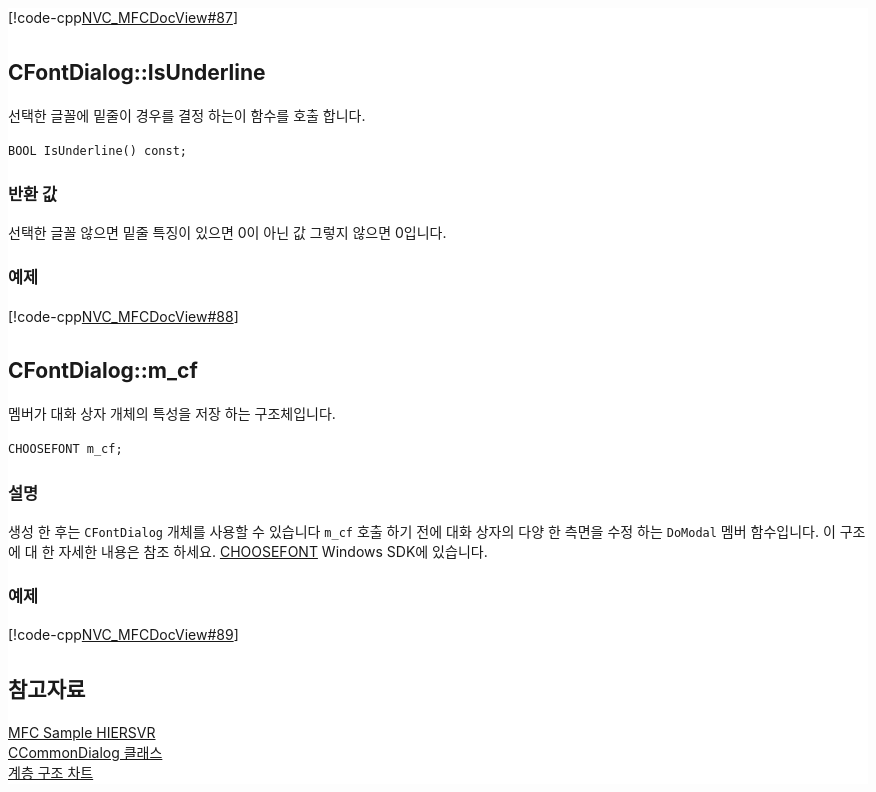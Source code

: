 [!code-cpp[NVC_MFCDocView#87](../../mfc/codesnippet/cpp/cfontdialog-class_10.cpp)]

##  <a name="isunderline"></a>  CFontDialog::IsUnderline

선택한 글꼴에 밑줄이 경우를 결정 하는이 함수를 호출 합니다.

```
BOOL IsUnderline() const;
```

### <a name="return-value"></a>반환 값

선택한 글꼴 않으면 밑줄 특징이 있으면 0이 아닌 값 그렇지 않으면 0입니다.

### <a name="example"></a>예제

[!code-cpp[NVC_MFCDocView#88](../../mfc/codesnippet/cpp/cfontdialog-class_11.cpp)]

##  <a name="m_cf"></a>  CFontDialog::m_cf

멤버가 대화 상자 개체의 특성을 저장 하는 구조체입니다.

```
CHOOSEFONT m_cf;
```

### <a name="remarks"></a>설명

생성 한 후는 `CFontDialog` 개체를 사용할 수 있습니다 `m_cf` 호출 하기 전에 대화 상자의 다양 한 측면을 수정 하는 `DoModal` 멤버 함수입니다. 이 구조에 대 한 자세한 내용은 참조 하세요. [CHOOSEFONT](/windows/desktop/api/commdlg/ns-commdlg-tagchoosefonta) Windows SDK에 있습니다.

### <a name="example"></a>예제

[!code-cpp[NVC_MFCDocView#89](../../mfc/codesnippet/cpp/cfontdialog-class_12.cpp)]

## <a name="see-also"></a>참고자료

[MFC Sample HIERSVR](../../visual-cpp-samples.md)<br/>
[CCommonDialog 클래스](../../mfc/reference/ccommondialog-class.md)<br/>
[계층 구조 차트](../../mfc/hierarchy-chart.md)
